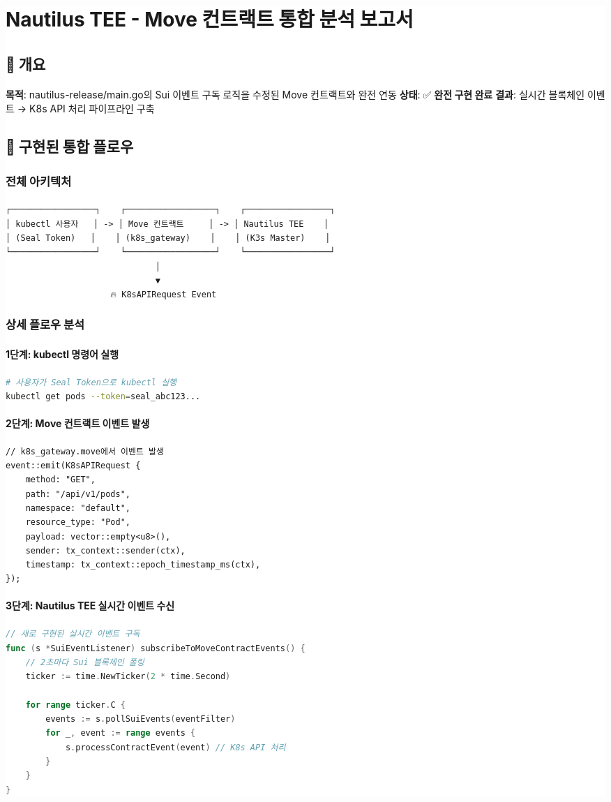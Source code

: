 # Nautilus TEE - Move 컨트랙트 통합 분석 보고서

## 🎯 개요

**목적**: nautilus-release/main.go의 Sui 이벤트 구독 로직을 수정된 Move 컨트랙트와 완전 연동
**상태**: ✅ **완전 구현 완료**
**결과**: 실시간 블록체인 이벤트 → K8s API 처리 파이프라인 구축

## 🔄 구현된 통합 플로우

### 전체 아키텍처
```
┌─────────────────┐    ┌──────────────────┐    ┌─────────────────┐
│ kubectl 사용자   │ -> │ Move 컨트랙트     │ -> │ Nautilus TEE    │
│ (Seal Token)   │    │ (k8s_gateway)    │    │ (K3s Master)    │
└─────────────────┘    └──────────────────┘    └─────────────────┘
                              │
                              ▼
                     🔥 K8sAPIRequest Event
```

### 상세 플로우 분석

#### 1단계: kubectl 명령어 실행
```bash
# 사용자가 Seal Token으로 kubectl 실행
kubectl get pods --token=seal_abc123...
```

#### 2단계: Move 컨트랙트 이벤트 발생
```move
// k8s_gateway.move에서 이벤트 발생
event::emit(K8sAPIRequest {
    method: "GET",
    path: "/api/v1/pods",
    namespace: "default",
    resource_type: "Pod",
    payload: vector::empty<u8>(),
    sender: tx_context::sender(ctx),
    timestamp: tx_context::epoch_timestamp_ms(ctx),
});
```

#### 3단계: Nautilus TEE 실시간 이벤트 수신
```go
// 새로 구현된 실시간 이벤트 구독
func (s *SuiEventListener) subscribeToMoveContractEvents() {
    // 2초마다 Sui 블록체인 폴링
    ticker := time.NewTicker(2 * time.Second)

    for range ticker.C {
        events := s.pollSuiEvents(eventFilter)
        for _, event := range events {
            s.processContractEvent(event) // K8s API 처리
        }
    }
}
```
